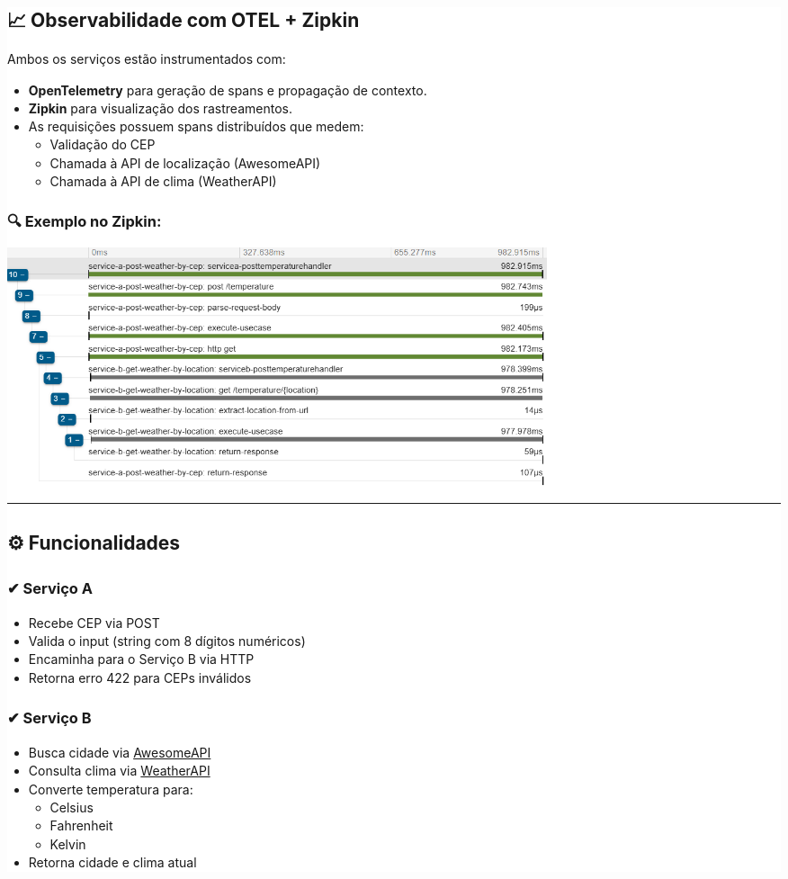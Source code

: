 
## 📈 Observabilidade com OTEL + Zipkin

Ambos os serviços estão instrumentados com:
- **OpenTelemetry** para geração de spans e propagação de contexto.
- **Zipkin** para visualização dos rastreamentos.
- As requisições possuem spans distribuídos que medem:
  - Validação do CEP
  - Chamada à API de localização (AwesomeAPI)
  - Chamada à API de clima (WeatherAPI)

### 🔍 Exemplo no Zipkin:
<img src="./readme/Zipkin.png" width="600px">

---

## ⚙️ Funcionalidades

### ✔ Serviço A
- Recebe CEP via POST
- Valida o input (string com 8 dígitos numéricos)
- Encaminha para o Serviço B via HTTP
- Retorna erro 422 para CEPs inválidos

### ✔ Serviço B
- Busca cidade via [AwesomeAPI](https://docs.awesomeapi.com.br/api-cep)
- Consulta clima via [WeatherAPI](https://www.weatherapi.com/)
- Converte temperatura para:
  - Celsius
  - Fahrenheit
  - Kelvin
- Retorna cidade e clima atual
